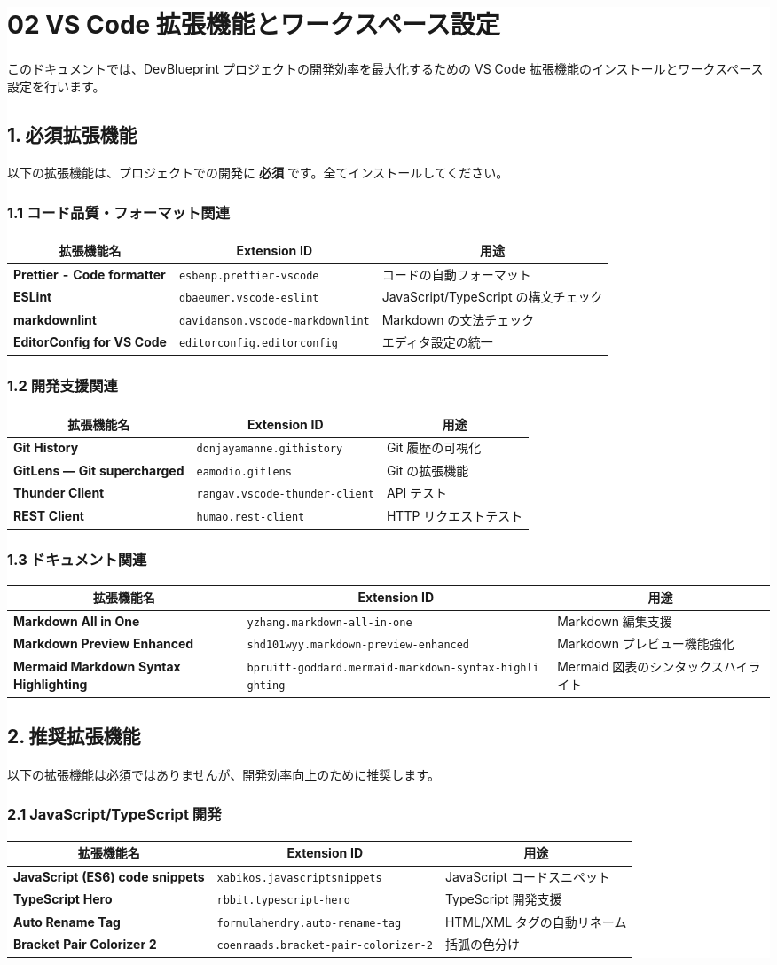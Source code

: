 # 02 VS Code 拡張機能とワークスペース設定

このドキュメントでは、DevBlueprint プロジェクトの開発効率を最大化するための VS Code 拡張機能のインストールとワークスペース設定を行います。

## 1. 必須拡張機能

以下の拡張機能は、プロジェクトでの開発に **必須** です。全てインストールしてください。

### 1.1 コード品質・フォーマット関連

| 拡張機能名                    | Extension ID                     | 用途                                 |
| ----------------------------- | -------------------------------- | ------------------------------------ |
| **Prettier - Code formatter** | `esbenp.prettier-vscode`         | コードの自動フォーマット             |
| **ESLint**                    | `dbaeumer.vscode-eslint`         | JavaScript/TypeScript の構文チェック |
| **markdownlint**              | `davidanson.vscode-markdownlint` | Markdown の文法チェック              |
| **EditorConfig for VS Code**  | `editorconfig.editorconfig`      | エディタ設定の統一                   |

### 1.2 開発支援関連

| 拡張機能名                     | Extension ID                   | 用途                  |
| ------------------------------ | ------------------------------ | --------------------- |
| **Git History**                | `donjayamanne.githistory`      | Git 履歴の可視化      |
| **GitLens — Git supercharged** | `eamodio.gitlens`              | Git の拡張機能        |
| **Thunder Client**             | `rangav.vscode-thunder-client` | API テスト            |
| **REST Client**                | `humao.rest-client`            | HTTP リクエストテスト |

### 1.3 ドキュメント関連

| 拡張機能名                               | Extension ID                                           | 用途                                 |
| ---------------------------------------- | ------------------------------------------------------ | ------------------------------------ |
| **Markdown All in One**                  | `yzhang.markdown-all-in-one`                           | Markdown 編集支援                    |
| **Markdown Preview Enhanced**            | `shd101wyy.markdown-preview-enhanced`                  | Markdown プレビュー機能強化          |
| **Mermaid Markdown Syntax Highlighting** | `bpruitt-goddard.mermaid-markdown-syntax-highlighting` | Mermaid 図表のシンタックスハイライト |

## 2. 推奨拡張機能

以下の拡張機能は必須ではありませんが、開発効率向上のために推奨します。

### 2.1 JavaScript/TypeScript 開発

| 拡張機能名                         | Extension ID                         | 用途                        |
| ---------------------------------- | ------------------------------------ | --------------------------- |
| **JavaScript (ES6) code snippets** | `xabikos.javascriptsnippets`         | JavaScript コードスニペット |
| **TypeScript Hero**                | `rbbit.typescript-hero`              | TypeScript 開発支援         |
| **Auto Rename Tag**                | `formulahendry.auto-rename-tag`      | HTML/XML タグの自動リネーム |
| **Bracket Pair Colorizer 2**       | `coenraads.bracket-pair-colorizer-2` | 括弧の色分け                |

